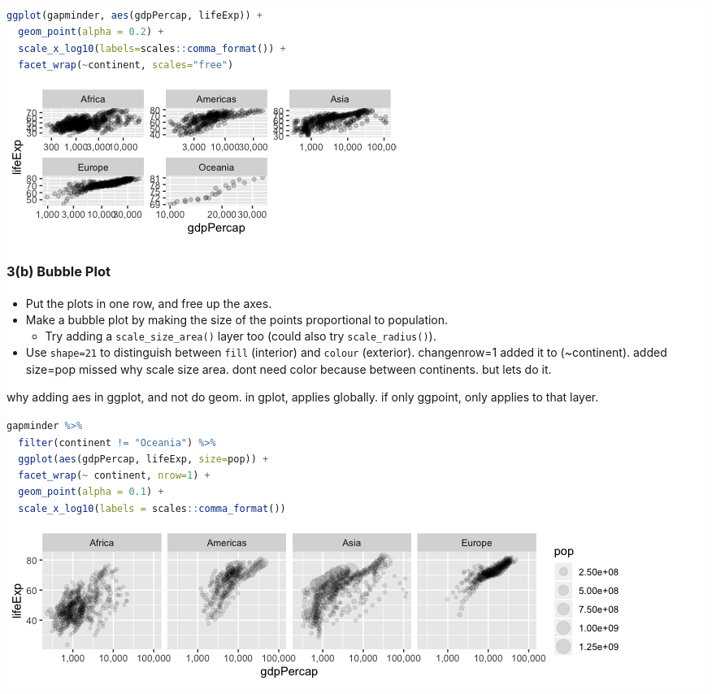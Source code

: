 ```r
ggplot(gapminder, aes(gdpPercap, lifeExp)) +
  geom_point(alpha = 0.2) +
  scale_x_log10(labels=scales::comma_format()) +
  facet_wrap(~continent, scales="free")
```

![](cm008-exercise_files/figure-html/unnamed-chunk-4-2.png)

### 3(b) Bubble Plot

- Put the plots in one row, and free up the axes.
- Make a bubble plot by making the size of the points proportional to population. 
  - Try adding a `scale_size_area()` layer too (could also try `scale_radius()`).
- Use `shape=21` to distinguish between `fill` (interior) and `colour` (exterior). 
changenrow=1 added it to (~continent). added size=pop
missed why scale size area. dont need color because between continents.
but lets do it.

why adding aes in ggplot, and not do geom. in gplot, applies globally. if only ggpoint, only applies to that layer. 


```r
gapminder %>% 
  filter(continent != "Oceania") %>% 
  ggplot(aes(gdpPercap, lifeExp, size=pop)) +
  facet_wrap(~ continent, nrow=1) +
  geom_point(alpha = 0.1) +
  scale_x_log10(labels = scales::comma_format())
```

![](cm008-exercise_files/figure-html/unnamed-chunk-5-1.png)
